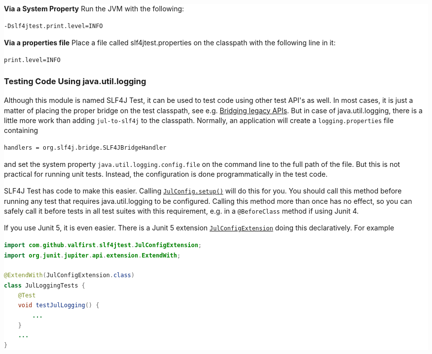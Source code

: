 **Via a System Property**
Run the JVM with the following:

```shell
-Dslf4jtest.print.level=INFO
```

**Via a properties file**
Place a file called slf4jtest.properties on the classpath with the following
line in it:

```properties
print.level=INFO
```

### Testing Code Using java.util.logging
Although this module is named SLF4J Test, it can be used to test code using
other test API's as well. In most cases, it is just a matter of placing the
proper bridge on the test classpath, see e.g.
[Bridging legacy APIs](https://www.slf4j.org/legacy.html).
But in case of java.util.logging, there is a little more work than adding
`jul-to-slf4j` to the classpath. Normally,
an application will create a `logging.properties` file containing

```properties
handlers = org.slf4j.bridge.SLF4JBridgeHandler
```

and set the system property `java.util.logging.config.file` on the
command line to the full path of the file. But this is not
practical for running unit tests. Instead, the configuration is done
programmatically in the test code.

SLF4J Test has code to make this easier. Calling
[`JulConfig.setup()`](apidocs/com/github/valfirst/slf4jtest/JulConfig.html#setup--)
will do this for you. You should call this method before running any
test that requires java.util.logging to be configured. Calling this method more
than once has no effect, so you can safely call it before tests in all test
suites with this requirement, e.g. in a `@BeforeClass` method if using Junit 4.

If you use Junit 5, it is even easier. There is a Junit 5 extension
[`JulConfigExtension`](apidocs/apidocs/com/github/valfirst/slf4jtest/JulConfigExtension.html.html)
doing this declaratively. For example

```java
import com.github.valfirst.slf4jtest.JulConfigExtension;
import org.junit.jupiter.api.extension.ExtendWith;

@ExtendWith(JulConfigExtension.class)
class JulLoggingTests {
    @Test
    void testJulLogging() {
        ...
    }
    ...
}
```
